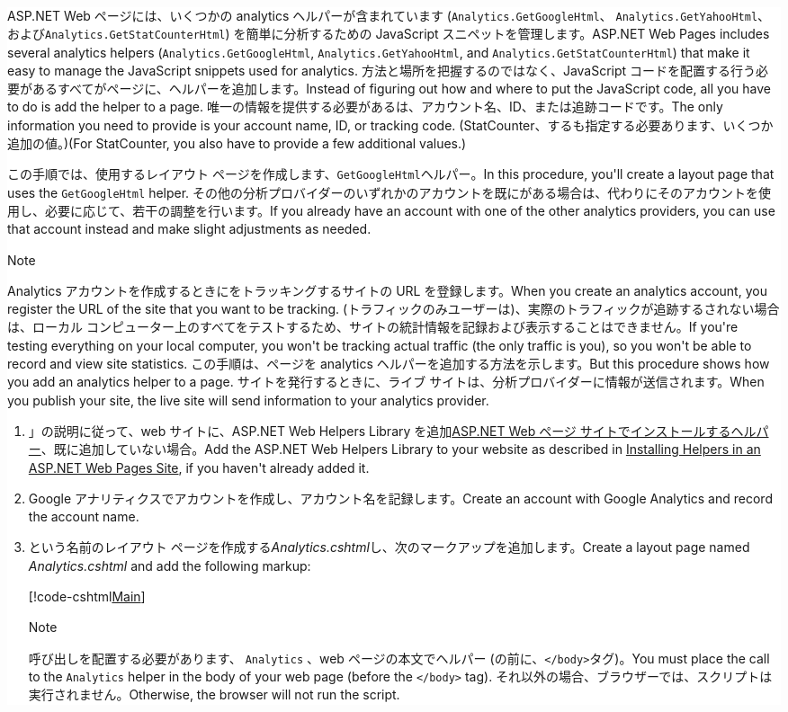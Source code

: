 <span data-ttu-id="19f13-130">ASP.NET Web ページには、いくつかの analytics ヘルパーが含まれています (`Analytics.GetGoogleHtml`、 `Analytics.GetYahooHtml`、および`Analytics.GetStatCounterHtml`) を簡単に分析するための JavaScript スニペットを管理します。</span><span class="sxs-lookup"><span data-stu-id="19f13-130">ASP.NET Web Pages includes several analytics helpers (`Analytics.GetGoogleHtml`, `Analytics.GetYahooHtml`, and `Analytics.GetStatCounterHtml`) that make it easy to manage the JavaScript snippets used for analytics.</span></span> <span data-ttu-id="19f13-131">方法と場所を把握するのではなく、JavaScript コードを配置する行う必要があるすべてがページに、ヘルパーを追加します。</span><span class="sxs-lookup"><span data-stu-id="19f13-131">Instead of figuring out how and where to put the JavaScript code, all you have to do is add the helper to a page.</span></span> <span data-ttu-id="19f13-132">唯一の情報を提供する必要があるは、アカウント名、ID、または追跡コードです。</span><span class="sxs-lookup"><span data-stu-id="19f13-132">The only information you need to provide is your account name, ID, or tracking code.</span></span> <span data-ttu-id="19f13-133">(StatCounter、するも指定する必要あります、いくつか追加の値。)</span><span class="sxs-lookup"><span data-stu-id="19f13-133">(For StatCounter, you also have to provide a few additional values.)</span></span>

<span data-ttu-id="19f13-134">この手順では、使用するレイアウト ページを作成します、`GetGoogleHtml`ヘルパー。</span><span class="sxs-lookup"><span data-stu-id="19f13-134">In this procedure, you'll create a layout page that uses the `GetGoogleHtml` helper.</span></span> <span data-ttu-id="19f13-135">その他の分析プロバイダーのいずれかのアカウントを既にがある場合は、代わりにそのアカウントを使用し、必要に応じて、若干の調整を行います。</span><span class="sxs-lookup"><span data-stu-id="19f13-135">If you already have an account with one of the other analytics providers, you can use that account instead and make slight adjustments as needed.</span></span>

> [!NOTE]
> <span data-ttu-id="19f13-136">Analytics アカウントを作成するときにをトラッキングするサイトの URL を登録します。</span><span class="sxs-lookup"><span data-stu-id="19f13-136">When you create an analytics account, you register the URL of the site that you want to be tracking.</span></span> <span data-ttu-id="19f13-137">(トラフィックのみユーザーは)、実際のトラフィックが追跡するされない場合は、ローカル コンピューター上のすべてをテストするため、サイトの統計情報を記録および表示することはできません。</span><span class="sxs-lookup"><span data-stu-id="19f13-137">If you're testing everything on your local computer, you won't be tracking actual traffic (the only traffic is you), so you won't be able to record and view site statistics.</span></span> <span data-ttu-id="19f13-138">この手順は、ページを analytics ヘルパーを追加する方法を示します。</span><span class="sxs-lookup"><span data-stu-id="19f13-138">But this procedure shows how you add an analytics helper to a page.</span></span> <span data-ttu-id="19f13-139">サイトを発行するときに、ライブ サイトは、分析プロバイダーに情報が送信されます。</span><span class="sxs-lookup"><span data-stu-id="19f13-139">When you publish your site, the live site will send information to your analytics provider.</span></span>


1. <span data-ttu-id="19f13-140">」の説明に従って、web サイトに、ASP.NET Web Helpers Library を追加[ASP.NET Web ページ サイトでインストールするヘルパー](https://go.microsoft.com/fwlink/?LinkId=252372)、既に追加していない場合。</span><span class="sxs-lookup"><span data-stu-id="19f13-140">Add the ASP.NET Web Helpers Library to your website as described in [Installing Helpers in an ASP.NET Web Pages Site](https://go.microsoft.com/fwlink/?LinkId=252372), if you haven't already added it.</span></span>
2. <span data-ttu-id="19f13-141">Google アナリティクスでアカウントを作成し、アカウント名を記録します。</span><span class="sxs-lookup"><span data-stu-id="19f13-141">Create an account with Google Analytics and record the account name.</span></span>
3. <span data-ttu-id="19f13-142">という名前のレイアウト ページを作成する*Analytics.cshtml*し、次のマークアップを追加します。</span><span class="sxs-lookup"><span data-stu-id="19f13-142">Create a layout page named *Analytics.cshtml* and add the following markup:</span></span>

    [!code-cshtml[Main](14-analyzing-traffic/samples/sample1.cshtml)]

    > [!NOTE]
    > <span data-ttu-id="19f13-143">呼び出しを配置する必要があります、 `Analytics` 、web ページの本文でヘルパー (の前に、`</body>`タグ)。</span><span class="sxs-lookup"><span data-stu-id="19f13-143">You must place the call to the `Analytics` helper in the body of your web page (before the `</body>` tag).</span></span> <span data-ttu-id="19f13-144">それ以外の場合、ブラウザーでは、スクリプトは実行されません。</span><span class="sxs-lookup"><span data-stu-id="19f13-144">Otherwise, the browser will not run the script.</span></span>
